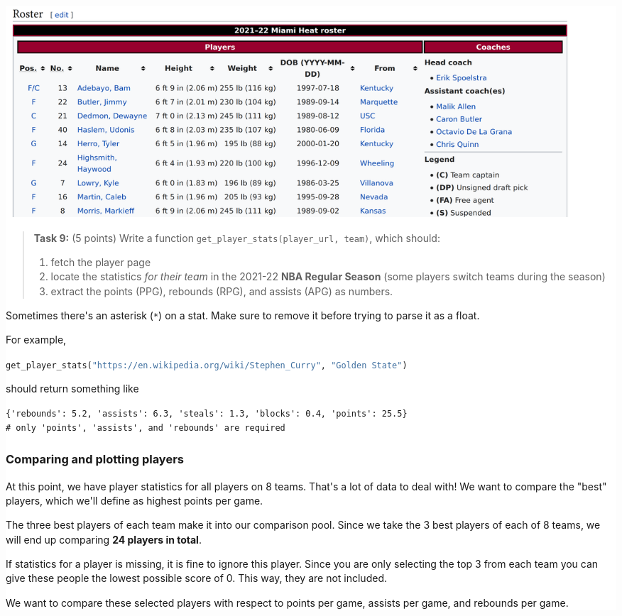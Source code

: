 <img src="roster2021.png" alt="drawing" width="800"/>

> **Task 9:** (5 points) Write a function `get_player_stats(player_url, team)`, which should:
>
> 1. fetch the player page
> 2. locate the statistics _for their team_ in the 2021-22 **NBA Regular Season** (some players switch teams during the season)
> 3. extract the points (PPG), rebounds (RPG), and assists (APG) as numbers.

Sometimes there's an asterisk (`*`) on a stat.
Make sure to remove it before trying to parse it as a float.

For example,

```python
get_player_stats("https://en.wikipedia.org/wiki/Stephen_Curry", "Golden State")
```

should return something like

```
{'rebounds': 5.2, 'assists': 6.3, 'steals': 1.3, 'blocks': 0.4, 'points': 25.5}
# only 'points', 'assists', and 'rebounds' are required
```

### Comparing and plotting players

At this point, we have player statistics for all players on 8 teams. That's a lot of data to deal with! We want to compare the "best" players,
which we'll define as highest points per game.

The three best players of each team make it into our comparison pool. Since we take the 3 best players of each of 8 teams, we will end up comparing **24 players in total**.

If statistics for a player is missing, it is fine to ignore this player. Since you are only selecting the top 3 from each team you can give these people the lowest possible score of 0. This way, they are not included.

We want to compare these selected players with respect to points per game, assists per game, and rebounds per game.
